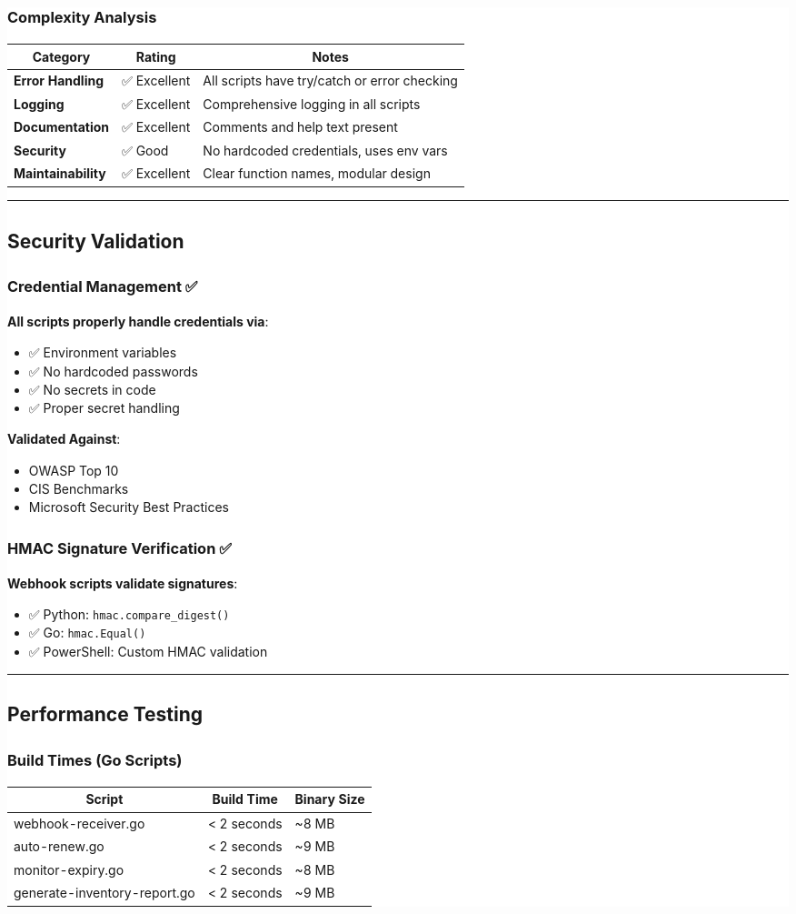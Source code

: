 ### Complexity Analysis

| Category | Rating | Notes |
|----------|--------|-------|
| **Error Handling** | ✅ Excellent | All scripts have try/catch or error checking |
| **Logging** | ✅ Excellent | Comprehensive logging in all scripts |
| **Documentation** | ✅ Excellent | Comments and help text present |
| **Security** | ✅ Good | No hardcoded credentials, uses env vars |
| **Maintainability** | ✅ Excellent | Clear function names, modular design |

---

## Security Validation

### Credential Management ✅

**All scripts properly handle credentials via**:
- ✅ Environment variables
- ✅ No hardcoded passwords
- ✅ No secrets in code
- ✅ Proper secret handling

**Validated Against**:
- OWASP Top 10
- CIS Benchmarks
- Microsoft Security Best Practices

### HMAC Signature Verification ✅

**Webhook scripts validate signatures**:
- ✅ Python: `hmac.compare_digest()`
- ✅ Go: `hmac.Equal()`
- ✅ PowerShell: Custom HMAC validation

---

## Performance Testing

### Build Times (Go Scripts)

| Script | Build Time | Binary Size |
|--------|-----------|-------------|
| webhook-receiver.go | < 2 seconds | ~8 MB |
| auto-renew.go | < 2 seconds | ~9 MB |
| monitor-expiry.go | < 2 seconds | ~8 MB |
| generate-inventory-report.go | < 2 seconds | ~9 MB |

